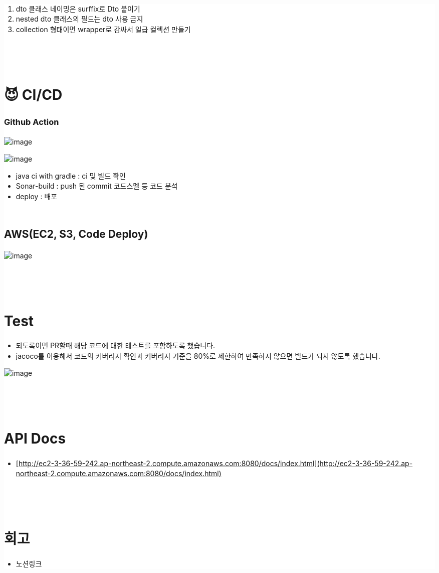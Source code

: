 1. dto 클래스 네이밍은 surffix로 Dto 붙이기
2. nested dto 클래스의 필드는 dto 사용 금지
3. collection 형태이면 wrapper로 감싸서 일급 컬렉션 만들기
<br><br><br><br>

# 😈 CI/CD

### Github Action

![image](https://user-images.githubusercontent.com/36220595/140631504-5ae2e61f-a25d-4cf9-88bd-27c54a68fcc6.png)

![image](https://user-images.githubusercontent.com/36220595/140631508-9bf28ab9-308e-41e0-b91a-6842cc123b8d.png)
- java ci with gradle : ci 및 빌드 확인
- Sonar-build : push 된 commit  코드스멜 등 코드 분석
- deploy : 배포
<br><br>

## AWS(EC2, S3, Code Deploy)

![image](https://user-images.githubusercontent.com/36220595/140631512-25e208e9-4745-4e4a-8914-8fd3c43b272e.png)
<br><br><br><br>

# Test

- 되도록이면 PR할때 해당 코드에 대한 테스트를 포함하도록 했습니다.
- jacoco를 이용해서 코드의 커버리지 확인과 커버리지 기준을 80%로 제한하여 만족하지 않으면 빌드가 되지 않도록 했습니다.

![image](https://user-images.githubusercontent.com/36220595/140631519-ae7e7ec4-ae13-4195-9722-dac80efad0a5.png)
<br><br><br><br>

# API Docs

- [http://ec2-3-36-59-242.ap-northeast-2.compute.amazonaws.com:8080/docs/index.html](http://ec2-3-36-59-242.ap-northeast-2.compute.amazonaws.com:8080/docs/index.html)
<br><br><br><br>

# 회고

- 노션링크